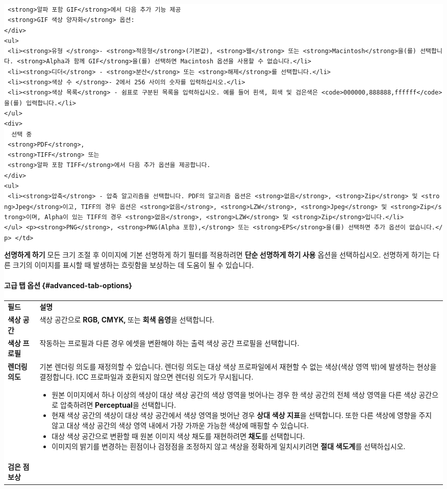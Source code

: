      <strong>알파 포함 GIF</strong>에서 다음 추가 기능 제공
     <strong>GIF 색상 양자화</strong> 옵션:
    </div>
    <ul>
     <li><strong>유형 </strong>- <strong>적응형</strong>(기본값), <strong>웹</strong> 또는 <strong>Macintosh</strong>을(를) 선택합니다. <strong>Alpha과 함께 GIF</strong>을(를) 선택하면 Macintosh 옵션을 사용할 수 없습니다.</li>
     <li><strong>디더</strong> - <strong>분산</strong> 또는 <strong>해제</strong>를 선택합니다.</li>
     <li><strong>색상 수 </strong>- 2에서 256 사이의 숫자를 입력하십시오.</li>
     <li><strong>색상 목록</strong> - 쉼표로 구분된 목록을 입력하십시오. 예를 들어 흰색, 회색 및 검은색은 <code>000000,888888,ffffff</code>을(를) 입력합니다.</li>
    </ul>
    <div>
      선택 중
     <strong>PDF</strong>,
     <strong>TIFF</strong> 또는
     <strong>알파 포함 TIFF</strong>에서 다음 추가 옵션을 제공합니다.
    </div>
    <ul>
     <li><strong>압축</strong> - 압축 알고리즘을 선택합니다. PDF의 알고리즘 옵션은 <strong>없음</strong>, <strong>Zip</strong> 및 <strong>Jpeg</strong>이고, TIFF의 경우 옵션은 <strong>없음</strong>, <strong>LZW</strong>, <strong>Jpeg</strong> 및 <strong>Zip</strong>이며, Alpha이 있는 TIFF의 경우 <strong>없음</strong>, <strong>LZW</strong> 및 <strong>Zip</strong>입니다.</li>
    </ul> <p><strong>PNG</strong>, <strong>PNG(Alpha 포함),</strong> 또는 <strong>EPS</strong>을(를) 선택하면 추가 옵션이 없습니다.</p> </td>
  </tr>
  <tr>
   <td><strong>선명하게 하기</strong></td>
   <td>모든 크기 조절 후 이미지에 기본 선명하게 하기 필터를 적용하려면 <strong>단순 선명하게 하기 사용</strong> 옵션을 선택하십시오. 선명하게 하기는 다른 크기의 이미지를 표시할 때 발생하는 흐릿함을 보상하는 데 도움이 될 수 있습니다. </td>
  </tr>
 </tbody>
</table>

#### 고급 탭 옵션 {#advanced-tab-options}

<table>
 <tbody>
  <tr>
   <td><strong>필드</strong></td>
   <td><strong>설명</strong></td>
  </tr>
  <tr>
   <td><strong>색상 공간</strong></td>
   <td>색상 공간으로 <strong>RGB, CMYK,</strong> 또는 <strong>회색 음영</strong>을 선택합니다.</td>
  </tr>
  <tr>
   <td><strong>색상 프로필</strong></td>
   <td>작동하는 프로필과 다른 경우 에셋을 변환해야 하는 출력 색상 공간 프로필을 선택합니다.</td>
  </tr>
  <tr>
   <td><strong>렌더링 의도</strong></td>
   <td>기본 렌더링 의도를 재정의할 수 있습니다. 렌더링 의도는 대상 색상 프로파일에서 재현할 수 없는 색상(색상 영역 밖)에 발생하는 현상을 결정합니다. ICC 프로파일과 호환되지 않으면 렌더링 의도가 무시됩니다.
    <ul>
     <li>원본 이미지에서 하나 이상의 색상이 대상 색상 공간의 색상 영역을 벗어나는 경우 한 색상 공간의 전체 색상 영역을 다른 색상 공간으로 압축하려면 <strong>Perceptual</strong>을 선택합니다.</li>
     <li>현재 색상 공간의 색상이 대상 색상 공간에서 색상 영역을 벗어난 경우 <strong>상대 색상 지표</strong>을 선택합니다. 또한 다른 색상에 영향을 주지 않고 대상 색상 공간의 색상 영역 내에서 가장 가까운 가능한 색상에 매핑할 수 있습니다. </li>
     <li>대상 색상 공간으로 변환할 때 원본 이미지 색상 채도를 재현하려면 <strong>채도</strong>를 선택합니다. </li>
     <li>이미지의 밝기를 변경하는 흰점이나 검정점을 조정하지 않고 색상을 정확하게 일치시키려면 <strong>절대 색도계</strong>를 선택하십시오.</li>
    </ul> </td>
  </tr>
  <tr>
   <td><strong>검은 점 보상</strong></td>